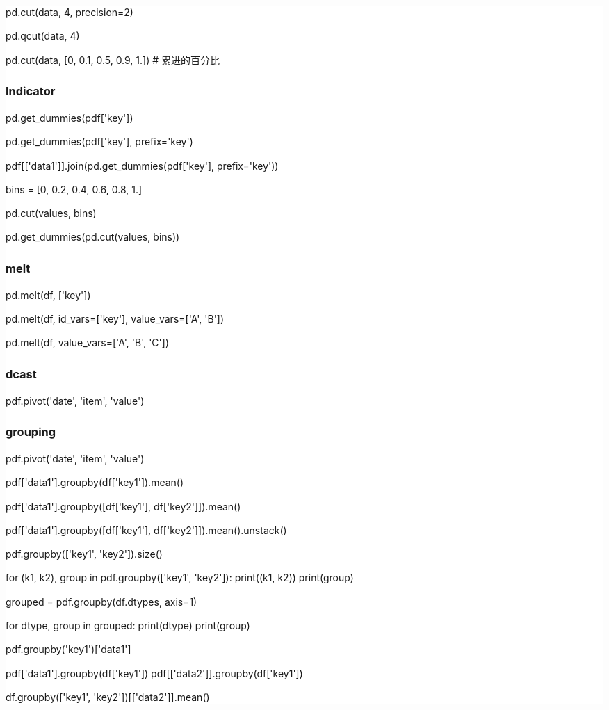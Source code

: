 pd.cut(data, 4, precision=2)

pd.qcut(data, 4)

pd.cut(data, [0, 0.1, 0.5, 0.9, 1.]) # 累进的百分比

### Indicator

pd.get_dummies(pdf['key'])

pd.get_dummies(pdf['key'], prefix='key')

pdf[['data1']].join(pd.get_dummies(pdf['key'], prefix='key'))

bins = [0, 0.2, 0.4, 0.6, 0.8, 1.]

pd.cut(values, bins)

pd.get_dummies(pd.cut(values, bins))

### melt

pd.melt(df, ['key'])

pd.melt(df, id_vars=['key'], value_vars=['A', 'B'])

pd.melt(df, value_vars=['A', 'B', 'C'])

### dcast

pdf.pivot('date', 'item', 'value')

### grouping

pdf.pivot('date', 'item', 'value')

pdf['data1'].groupby(df['key1']).mean()

pdf['data1'].groupby([df['key1'], df['key2']]).mean()

pdf['data1'].groupby([df['key1'], df['key2']]).mean().unstack()

pdf.groupby(['key1', 'key2']).size()

for (k1, k2), group in pdf.groupby(['key1', 'key2']):
print((k1, k2))
print(group)

grouped = pdf.groupby(df.dtypes, axis=1)

for dtype, group in grouped:
print(dtype)
print(group)

pdf.groupby('key1')['data1']

pdf['data1'].groupby(df['key1'])
pdf[['data2']].groupby(df['key1'])

df.groupby(['key1', 'key2'])[['data2']].mean()
